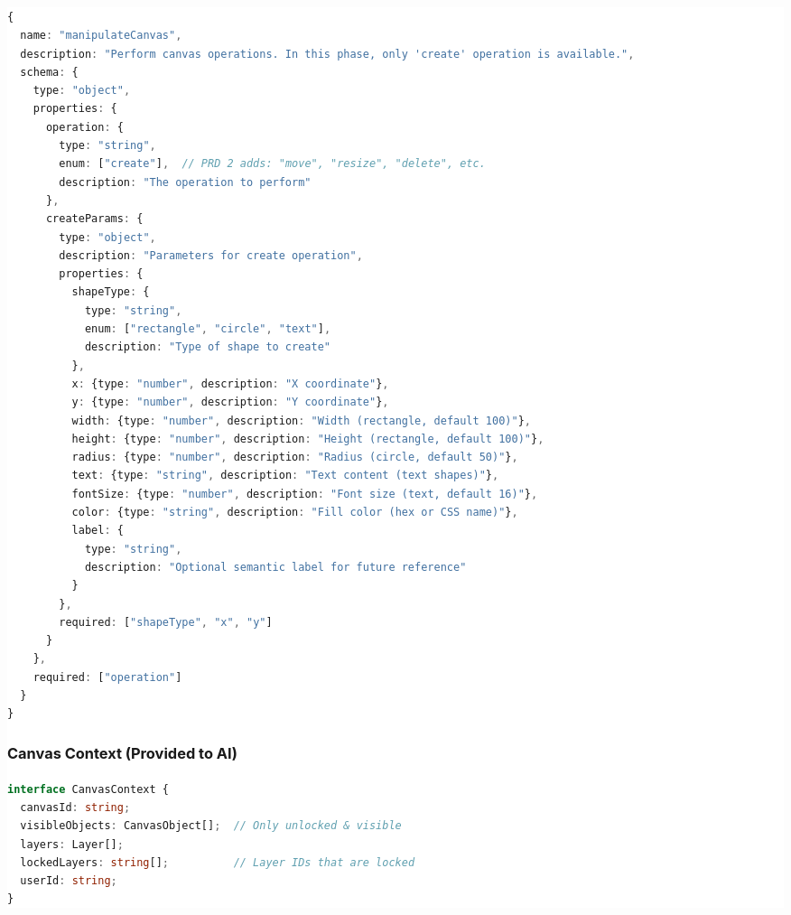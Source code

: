 ```typescript
{
  name: "manipulateCanvas",
  description: "Perform canvas operations. In this phase, only 'create' operation is available.",
  schema: {
    type: "object",
    properties: {
      operation: {
        type: "string",
        enum: ["create"],  // PRD 2 adds: "move", "resize", "delete", etc.
        description: "The operation to perform"
      },
      createParams: {
        type: "object",
        description: "Parameters for create operation",
        properties: {
          shapeType: {
            type: "string",
            enum: ["rectangle", "circle", "text"],
            description: "Type of shape to create"
          },
          x: {type: "number", description: "X coordinate"},
          y: {type: "number", description: "Y coordinate"},
          width: {type: "number", description: "Width (rectangle, default 100)"},
          height: {type: "number", description: "Height (rectangle, default 100)"},
          radius: {type: "number", description: "Radius (circle, default 50)"},
          text: {type: "string", description: "Text content (text shapes)"},
          fontSize: {type: "number", description: "Font size (text, default 16)"},
          color: {type: "string", description: "Fill color (hex or CSS name)"},
          label: {
            type: "string",
            description: "Optional semantic label for future reference"
          }
        },
        required: ["shapeType", "x", "y"]
      }
    },
    required: ["operation"]
  }
}
```

### Canvas Context (Provided to AI)

```typescript
interface CanvasContext {
  canvasId: string;
  visibleObjects: CanvasObject[];  // Only unlocked & visible
  layers: Layer[];
  lockedLayers: string[];          // Layer IDs that are locked
  userId: string;
}
```
